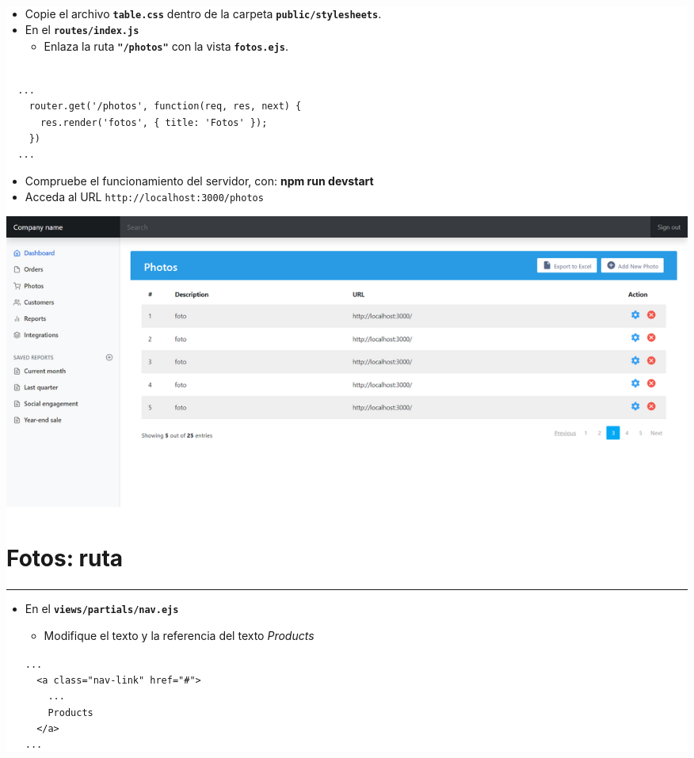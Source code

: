 * Copie el archivo **`table.css`** dentro de la carpeta **`public/stylesheets`**. 
* En el **`routes/index.js`**
  + Enlaza la ruta **`"/photos"`** con la vista **`fotos.ejs`**.

<pre><code>
  ...
    router.get('/photos', function(req, res, next) {
      res.render('fotos', { title: 'Fotos' });
    })
  ...
</code></pre>  


* Compruebe el funcionamiento del servidor, con: **npm run devstart**
* Acceda al URL `http://localhost:3000/photos` 

<p align="center">
  <img src="imagenes/fotos.png">
</p>

Fotos: ruta
===============

* * *

* En el **`views/partials/nav.ejs`**
  + Modifique el texto y la referencia del texto _Products_

  ```
  ...
    <a class="nav-link" href="#">
      ...
      Products
    </a>
  ...
  ```
